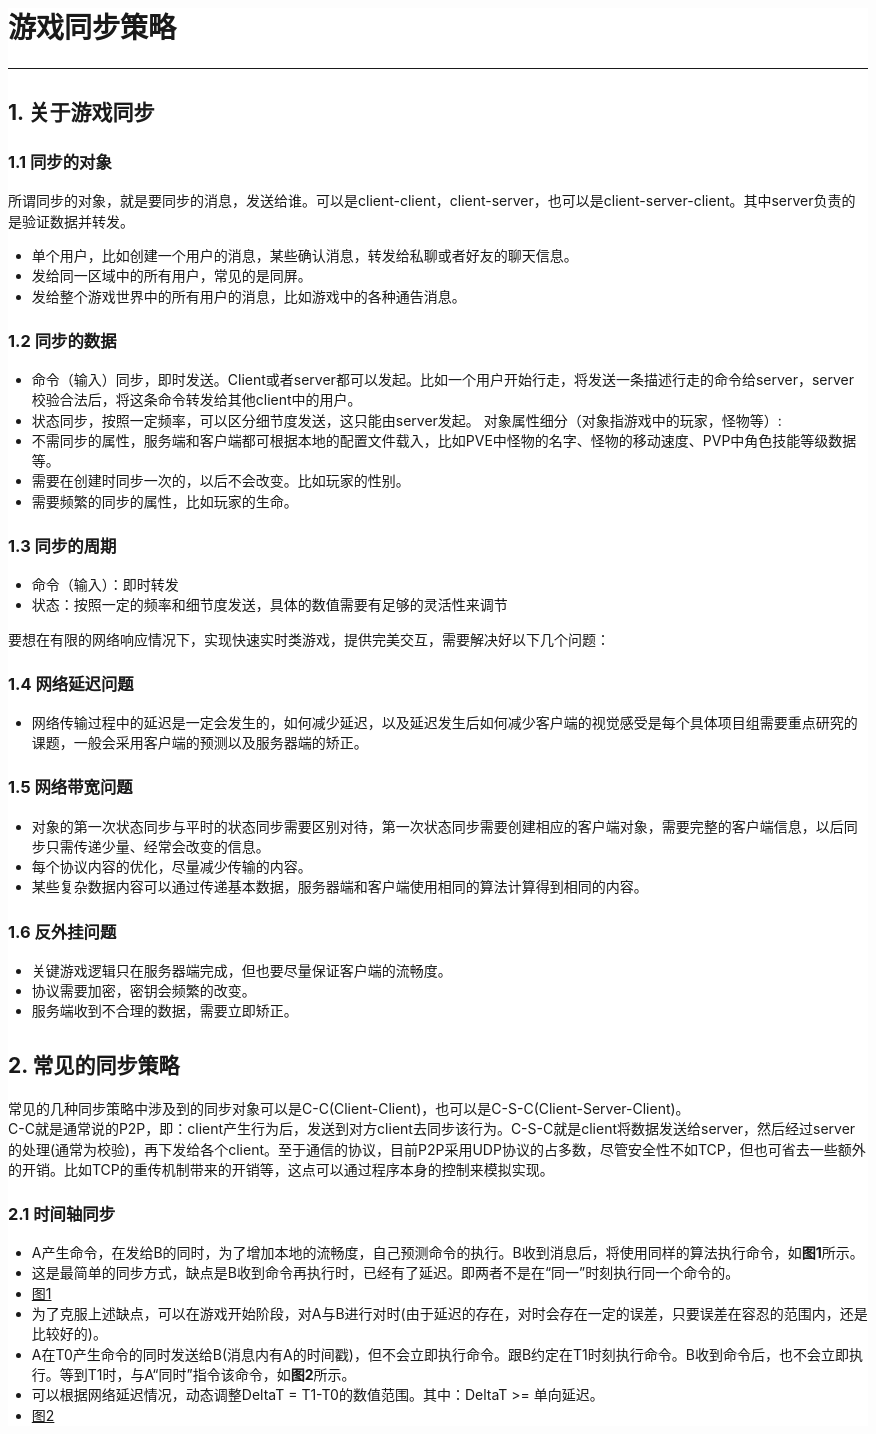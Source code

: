 # 游戏同步策略

----
## 1. 关于游戏同步
### 1.1 同步的对象
所谓同步的对象，就是要同步的消息，发送给谁。可以是client-client，client-server，也可以是client-server-client。其中server负责的是验证数据并转发。  
  * 单个用户，比如创建一个用户的消息，某些确认消息，转发给私聊或者好友的聊天信息。
  * 发给同一区域中的所有用户，常见的是同屏。
  * 发给整个游戏世界中的所有用户的消息，比如游戏中的各种通告消息。

### 1.2 同步的数据
  * 命令（输入）同步，即时发送。Client或者server都可以发起。比如一个用户开始行走，将发送一条描述行走的命令给server，server校验合法后，将这条命令转发给其他client中的用户。
  * 状态同步，按照一定频率，可以区分细节度发送，这只能由server发起。
对象属性细分（对象指游戏中的玩家，怪物等）:  
  * 不需同步的属性，服务端和客户端都可根据本地的配置文件载入，比如PVE中怪物的名字、怪物的移动速度、PVP中角色技能等级数据等。
  * 需要在创建时同步一次的，以后不会改变。比如玩家的性别。
  * 需要频繁的同步的属性，比如玩家的生命。

### 1.3 同步的周期
  * 命令（输入）：即时转发
  * 状态：按照一定的频率和细节度发送，具体的数值需要有足够的灵活性来调节
  
要想在有限的网络响应情况下，实现快速实时类游戏，提供完美交互，需要解决好以下几个问题：  
### 1.4 网络延迟问题
  * 网络传输过程中的延迟是一定会发生的，如何减少延迟，以及延迟发生后如何减少客户端的视觉感受是每个具体项目组需要重点研究的课题，一般会采用客户端的预测以及服务器端的矫正。

### 1.5 网络带宽问题
  * 对象的第一次状态同步与平时的状态同步需要区别对待，第一次状态同步需要创建相应的客户端对象，需要完整的客户端信息，以后同步只需传递少量、经常会改变的信息。
  * 每个协议内容的优化，尽量减少传输的内容。
  * 某些复杂数据内容可以通过传递基本数据，服务器端和客户端使用相同的算法计算得到相同的内容。

### 1.6 反外挂问题
  * 关键游戏逻辑只在服务器端完成，但也要尽量保证客户端的流畅度。
  * 协议需要加密，密钥会频繁的改变。
  * 服务端收到不合理的数据，需要立即矫正。

## 2. 常见的同步策略
常见的几种同步策略中涉及到的同步对象可以是C-C(Client-Client)，也可以是C-S-C(Client-Server-Client)。  
C-C就是通常说的P2P，即：client产生行为后，发送到对方client去同步该行为。C-S-C就是client将数据发送给server，然后经过server的处理(通常为校验)，再下发给各个client。至于通信的协议，目前P2P采用UDP协议的占多数，尽管安全性不如TCP，但也可省去一些额外的开销。比如TCP的重传机制带来的开销等，这点可以通过程序本身的控制来模拟实现。  

### 2.1 时间轴同步
  * A产生命令，在发给B的同时，为了增加本地的流畅度，自己预测命令的执行。B收到消息后，将使用同样的算法执行命令，如**图1**所示。
  * 这是最简单的同步方式，缺点是B收到命令再执行时，已经有了延迟。即两者不是在“同一”时刻执行同一个命令的。
  * [图1](img/timeline_sync_0.jpg)
  * 为了克服上述缺点，可以在游戏开始阶段，对A与B进行对时(由于延迟的存在，对时会存在一定的误差，只要误差在容忍的范围内，还是比较好的)。
  * A在T0产生命令的同时发送给B(消息内有A的时间戳)，但不会立即执行命令。跟B约定在T1时刻执行命令。B收到命令后，也不会立即执行。等到T1时，与A“同时”指令该命令，如**图2**所示。
  * 可以根据网络延迟情况，动态调整DeltaT = T1-T0的数值范围。其中：DeltaT >= 单向延迟。
  * [图2](img/timeline_sync_1.jpg)
